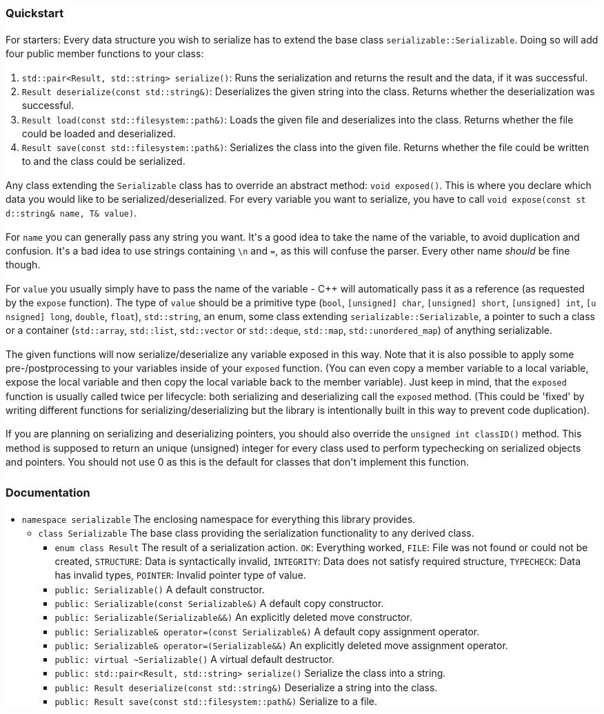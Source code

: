 ### Quickstart

For starters: Every data structure you wish to serialize has to extend the base class `serializable::Serializable`.
Doing so will add four public member functions to your class:

1. `std::pair<Result, std::string> serialize()`: Runs the serialization and returns the result and the data, if it was successful.
2. `Result deserialize(const std::string&)`: Deserializes the given string into the class. Returns whether the deserialization was successful.
3. `Result load(const std::filesystem::path&)`: Loads the given file and deserializes into the class. Returns whether the file could be loaded and deserialized.
4. `Result save(const std::filesystem::path&)`: Serializes the class into the given file. Returns whether the file could be written to and the class could be serialized.

Any class extending the `Serializable` class has to override an abstract method: `void exposed()`.
This is where you declare which data you would like to be serialized/deserialized.
For every variable you want to serialize, you have to call `void expose(const std::string& name, T& value)`.

For `name` you can generally pass any string you want.
It's a good idea to take the name of the variable, to avoid duplication and confusion.
It's a bad idea to use strings containing `\n` and `=`, as this will confuse the parser.
Every other name _should_ be fine though.

For `value` you usually simply have to pass the name of the variable - C++ will automatically pass it as a reference (as requested by the `expose` function).
The type of `value` should be a primitive type (`bool`, `[unsigned] char`, `[unsigned] short`, `[unsigned] int`, `[unsigned] long`, `double`, `float`), `std::string`, an enum, some class extending `serializable::Serializable`, a pointer to such a class or a container (`std::array`, `std::list`, `std::vector` or `std::deque`, `std::map`, `std::unordered_map`) of anything serializable.

The given functions will now serialize/deserialize any variable exposed in this way.
Note that it is also possible to apply some pre-/postprocessing to your variables inside of your `exposed` function.
(You can even copy a member variable to a local variable, expose the local variable and then copy the local variable back to the member variable).
Just keep in mind, that the `exposed` function is usually called twice per lifecycle: both serializing and deserializing call the `exposed` method.
(This could be 'fixed' by writing different functions for serializing/deserializing but the library is intentionally built in this way to prevent code duplication).

If you are planning on serializing and deserializing pointers, you should also override the `unsigned int classID()` method.
This method is supposed to return an unique (unsigned) integer for every class used to perform typechecking on serialized objects and pointers.
You should not use 0 as this is the default for classes that don't implement this function.

### Documentation

- `namespace serializable` The enclosing namespace for everything this library provides.
  - `class Serializable` The base class providing the serialization functionality to any derived class.
    - `enum class Result` The result of a serialization action. `OK`: Everything worked, `FILE`: File was not found or could not be created, `STRUCTURE`: Data is syntactically invalid, `INTEGRITY`: Data does not satisfy required structure, `TYPECHECK`: Data has invalid types, `POINTER`: Invalid pointer type of value.
    - `public: Serializable()` A default constructor.
    - `public: Serializable(const Serializable&)` A default copy constructor.
    - `public: Serializable(Serializable&&)` An explicitly deleted move constructor.
    - `public: Serializable& operator=(const Serializable&)` A default copy assignment operator.
    - `public: Serializable& operator=(Serializable&&)` An explicitly deleted move assignment operator.
    - `public: virtual ~Serializable()` A virtual default destructor.
    - `public: std::pair<Result, std::string> serialize()` Serialize the class into a string.
    - `public: Result deserialize(const std::string&)` Deserialize a string into the class.
    - `public: Result save(const std::filesystem::path&)` Serialize to a file.
